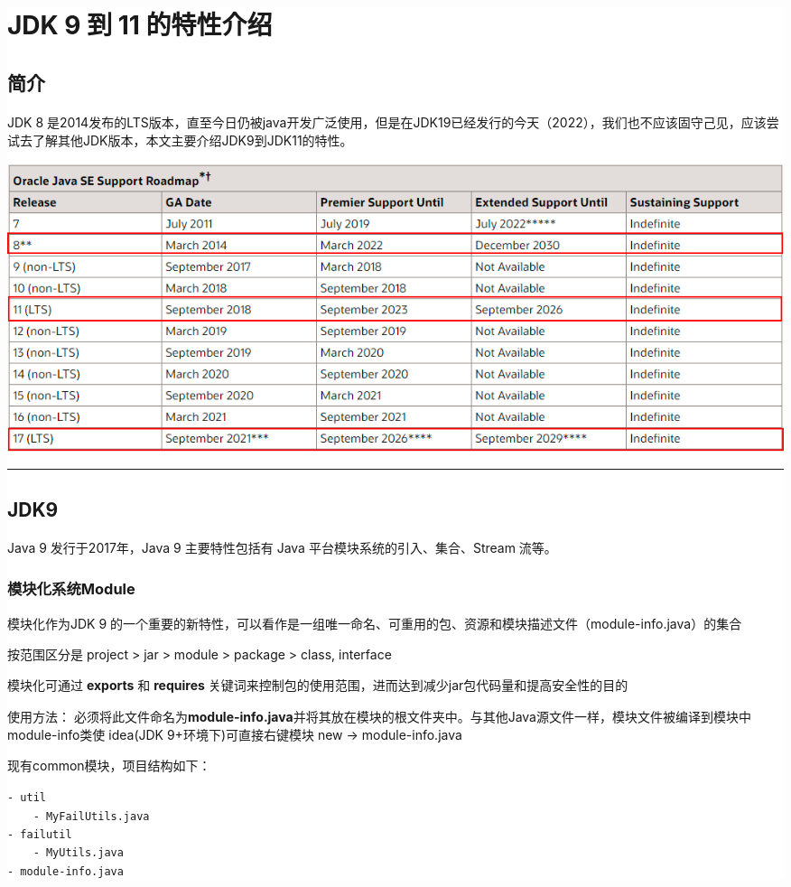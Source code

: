 # JDK 9 到 11 的特性介绍

## 简介

JDK 8 是2014发布的LTS版本，直至今日仍被java开发广泛使用，但是在JDK19已经发行的今天（2022），我们也不应该固守己见，应该尝试去了解其他JDK版本，本文主要介绍JDK9到JDK11的特性。

![](./pic/jdkSupport.png)

-----------


## JDK9

Java 9 发行于2017年，Java 9 主要特性包括有 Java 平台模块系统的引入、集合、Stream 流等。

### 模块化系统Module

模块化作为JDK 9 的一个重要的新特性，可以看作是一组唯一命名、可重用的包、资源和模块描述文件（module-info.java）的集合  

按范围区分是 project > jar > module > package > class, interface  

模块化可通过 **exports** 和 **requires**  关键词来控制包的使用范围，进而达到减少jar包代码量和提高安全性的目的


使用方法：
必须将此文件命名为**module-info.java**并将其放在模块的根文件夹中。与其他Java源文件一样，模块文件被编译到模块中module-info类使
idea(JDK 9+环境下)可直接右键模块 new -> module-info.java  

现有common模块，项目结构如下： 
 
	- util	 
		- MyFailUtils.java 
	- failutil  
		- MyUtils.java
	- module-info.java
